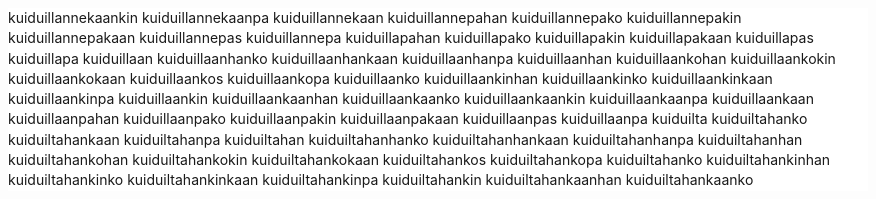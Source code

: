 kuiduillannekaankin
kuiduillannekaanpa
kuiduillannekaan
kuiduillannepahan
kuiduillannepako
kuiduillannepakin
kuiduillannepakaan
kuiduillannepas
kuiduillannepa
kuiduillapahan
kuiduillapako
kuiduillapakin
kuiduillapakaan
kuiduillapas
kuiduillapa
kuiduillaan
kuiduillaanhanko
kuiduillaanhankaan
kuiduillaanhanpa
kuiduillaanhan
kuiduillaankohan
kuiduillaankokin
kuiduillaankokaan
kuiduillaankos
kuiduillaankopa
kuiduillaanko
kuiduillaankinhan
kuiduillaankinko
kuiduillaankinkaan
kuiduillaankinpa
kuiduillaankin
kuiduillaankaanhan
kuiduillaankaanko
kuiduillaankaankin
kuiduillaankaanpa
kuiduillaankaan
kuiduillaanpahan
kuiduillaanpako
kuiduillaanpakin
kuiduillaanpakaan
kuiduillaanpas
kuiduillaanpa
kuiduilta
kuiduiltahanko
kuiduiltahankaan
kuiduiltahanpa
kuiduiltahan
kuiduiltahanhanko
kuiduiltahanhankaan
kuiduiltahanhanpa
kuiduiltahanhan
kuiduiltahankohan
kuiduiltahankokin
kuiduiltahankokaan
kuiduiltahankos
kuiduiltahankopa
kuiduiltahanko
kuiduiltahankinhan
kuiduiltahankinko
kuiduiltahankinkaan
kuiduiltahankinpa
kuiduiltahankin
kuiduiltahankaanhan
kuiduiltahankaanko